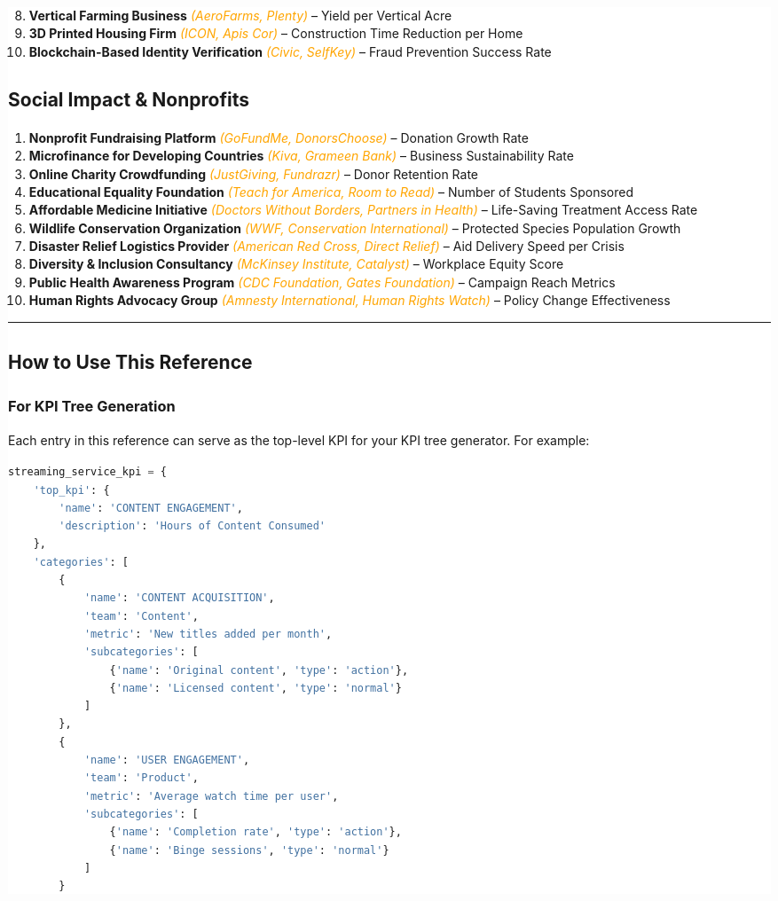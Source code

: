 8. **Vertical Farming Business** *<span style="color:orange">(AeroFarms, Plenty)</span>* – Yield per Vertical Acre
9. **3D Printed Housing Firm** *<span style="color:orange">(ICON, Apis Cor)</span>* – Construction Time Reduction per Home
10. **Blockchain-Based Identity Verification** *<span style="color:orange">(Civic, SelfKey)</span>* – Fraud Prevention Success Rate

## Social Impact & Nonprofits

1. **Nonprofit Fundraising Platform** *<span style="color:orange">(GoFundMe, DonorsChoose)</span>* – Donation Growth Rate
2. **Microfinance for Developing Countries** *<span style="color:orange">(Kiva, Grameen Bank)</span>* – Business Sustainability Rate
3. **Online Charity Crowdfunding** *<span style="color:orange">(JustGiving, Fundrazr)</span>* – Donor Retention Rate
4. **Educational Equality Foundation** *<span style="color:orange">(Teach for America, Room to Read)</span>* – Number of Students Sponsored
5. **Affordable Medicine Initiative** *<span style="color:orange">(Doctors Without Borders, Partners in Health)</span>* – Life-Saving Treatment Access Rate
6. **Wildlife Conservation Organization** *<span style="color:orange">(WWF, Conservation International)</span>* – Protected Species Population Growth
7. **Disaster Relief Logistics Provider** *<span style="color:orange">(American Red Cross, Direct Relief)</span>* – Aid Delivery Speed per Crisis
8. **Diversity & Inclusion Consultancy** *<span style="color:orange">(McKinsey Institute, Catalyst)</span>* – Workplace Equity Score
9. **Public Health Awareness Program** *<span style="color:orange">(CDC Foundation, Gates Foundation)</span>* – Campaign Reach Metrics
10. **Human Rights Advocacy Group** *<span style="color:orange">(Amnesty International, Human Rights Watch)</span>* – Policy Change Effectiveness

---

## How to Use This Reference

### For KPI Tree Generation
Each entry in this reference can serve as the top-level KPI for your KPI tree generator. For example:

```python
streaming_service_kpi = {
    'top_kpi': {
        'name': 'CONTENT ENGAGEMENT',
        'description': 'Hours of Content Consumed'
    },
    'categories': [
        {
            'name': 'CONTENT ACQUISITION',
            'team': 'Content',
            'metric': 'New titles added per month',
            'subcategories': [
                {'name': 'Original content', 'type': 'action'},
                {'name': 'Licensed content', 'type': 'normal'}
            ]
        },
        {
            'name': 'USER ENGAGEMENT',
            'team': 'Product',
            'metric': 'Average watch time per user',
            'subcategories': [
                {'name': 'Completion rate', 'type': 'action'},
                {'name': 'Binge sessions', 'type': 'normal'}
            ]
        }
```